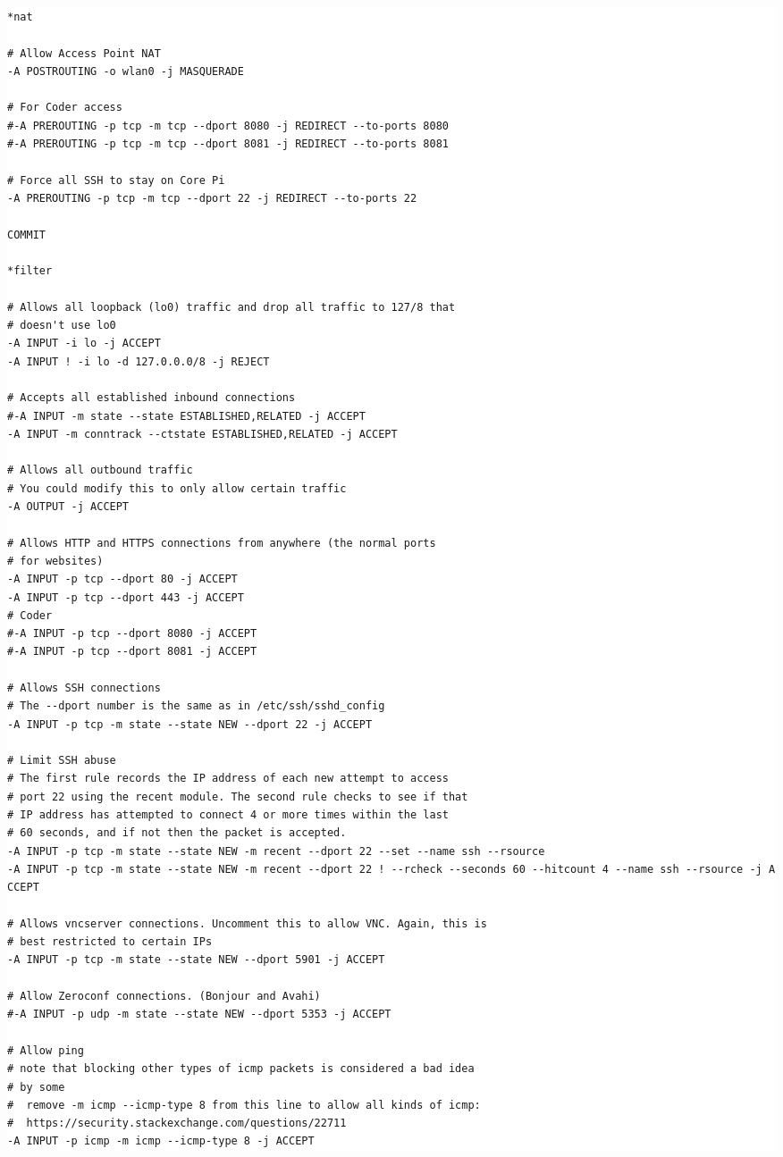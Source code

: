 ```
*nat

# Allow Access Point NAT
-A POSTROUTING -o wlan0 -j MASQUERADE

# For Coder access
#-A PREROUTING -p tcp -m tcp --dport 8080 -j REDIRECT --to-ports 8080
#-A PREROUTING -p tcp -m tcp --dport 8081 -j REDIRECT --to-ports 8081

# Force all SSH to stay on Core Pi
-A PREROUTING -p tcp -m tcp --dport 22 -j REDIRECT --to-ports 22

COMMIT

*filter

# Allows all loopback (lo0) traffic and drop all traffic to 127/8 that
# doesn't use lo0
-A INPUT -i lo -j ACCEPT
-A INPUT ! -i lo -d 127.0.0.0/8 -j REJECT

# Accepts all established inbound connections
#-A INPUT -m state --state ESTABLISHED,RELATED -j ACCEPT
-A INPUT -m conntrack --ctstate ESTABLISHED,RELATED -j ACCEPT

# Allows all outbound traffic
# You could modify this to only allow certain traffic
-A OUTPUT -j ACCEPT

# Allows HTTP and HTTPS connections from anywhere (the normal ports
# for websites)
-A INPUT -p tcp --dport 80 -j ACCEPT
-A INPUT -p tcp --dport 443 -j ACCEPT
# Coder
#-A INPUT -p tcp --dport 8080 -j ACCEPT
#-A INPUT -p tcp --dport 8081 -j ACCEPT

# Allows SSH connections
# The --dport number is the same as in /etc/ssh/sshd_config
-A INPUT -p tcp -m state --state NEW --dport 22 -j ACCEPT

# Limit SSH abuse
# The first rule records the IP address of each new attempt to access
# port 22 using the recent module. The second rule checks to see if that
# IP address has attempted to connect 4 or more times within the last
# 60 seconds, and if not then the packet is accepted.
-A INPUT -p tcp -m state --state NEW -m recent --dport 22 --set --name ssh --rsource
-A INPUT -p tcp -m state --state NEW -m recent --dport 22 ! --rcheck --seconds 60 --hitcount 4 --name ssh --rsource -j ACCEPT

# Allows vncserver connections. Uncomment this to allow VNC. Again, this is
# best restricted to certain IPs
-A INPUT -p tcp -m state --state NEW --dport 5901 -j ACCEPT

# Allow Zeroconf connections. (Bonjour and Avahi)
#-A INPUT -p udp -m state --state NEW --dport 5353 -j ACCEPT

# Allow ping
# note that blocking other types of icmp packets is considered a bad idea
# by some
#  remove -m icmp --icmp-type 8 from this line to allow all kinds of icmp:
#  https://security.stackexchange.com/questions/22711
-A INPUT -p icmp -m icmp --icmp-type 8 -j ACCEPT
```
